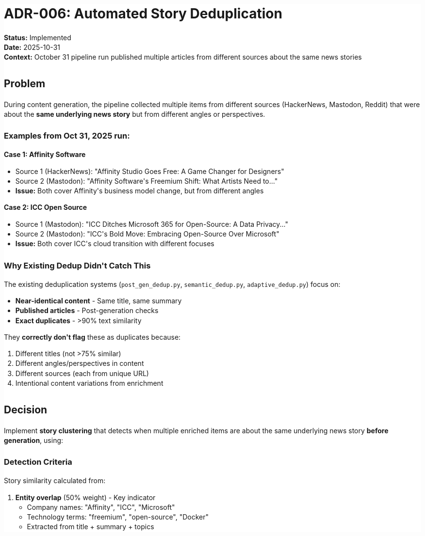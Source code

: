 # ADR-006: Automated Story Deduplication

**Status:** Implemented  
**Date:** 2025-10-31  
**Context:** October 31 pipeline run published multiple articles from different sources about the same news stories

## Problem

During content generation, the pipeline collected multiple items from different sources (HackerNews, Mastodon, Reddit) that were about the **same underlying news story** but from different angles or perspectives.

### Examples from Oct 31, 2025 run:

**Case 1: Affinity Software**
- Source 1 (HackerNews): "Affinity Studio Goes Free: A Game Changer for Designers"
- Source 2 (Mastodon): "Affinity Software's Freemium Shift: What Artists Need to..."
- **Issue:** Both cover Affinity's business model change, but from different angles

**Case 2: ICC Open Source**
- Source 1 (Mastodon): "ICC Ditches Microsoft 365 for Open-Source: A Data Privacy..."
- Source 2 (Mastodon): "ICC's Bold Move: Embracing Open-Source Over Microsoft"
- **Issue:** Both cover ICC's cloud transition with different focuses

### Why Existing Dedup Didn't Catch This

The existing deduplication systems (`post_gen_dedup.py`, `semantic_dedup.py`, `adaptive_dedup.py`) focus on:
- **Near-identical content** - Same title, same summary
- **Published articles** - Post-generation checks
- **Exact duplicates** - >90% text similarity

They **correctly don't flag** these as duplicates because:
1. Different titles (not >75% similar)
2. Different angles/perspectives in content
3. Different sources (each from unique URL)
4. Intentional content variations from enrichment

## Decision

Implement **story clustering** that detects when multiple enriched items are about the same underlying news story **before generation**, using:

### Detection Criteria

Story similarity calculated from:
1. **Entity overlap** (50% weight) - Key indicator
   - Company names: "Affinity", "ICC", "Microsoft"
   - Technology terms: "freemium", "open-source", "Docker"
   - Extracted from title + summary + topics
   